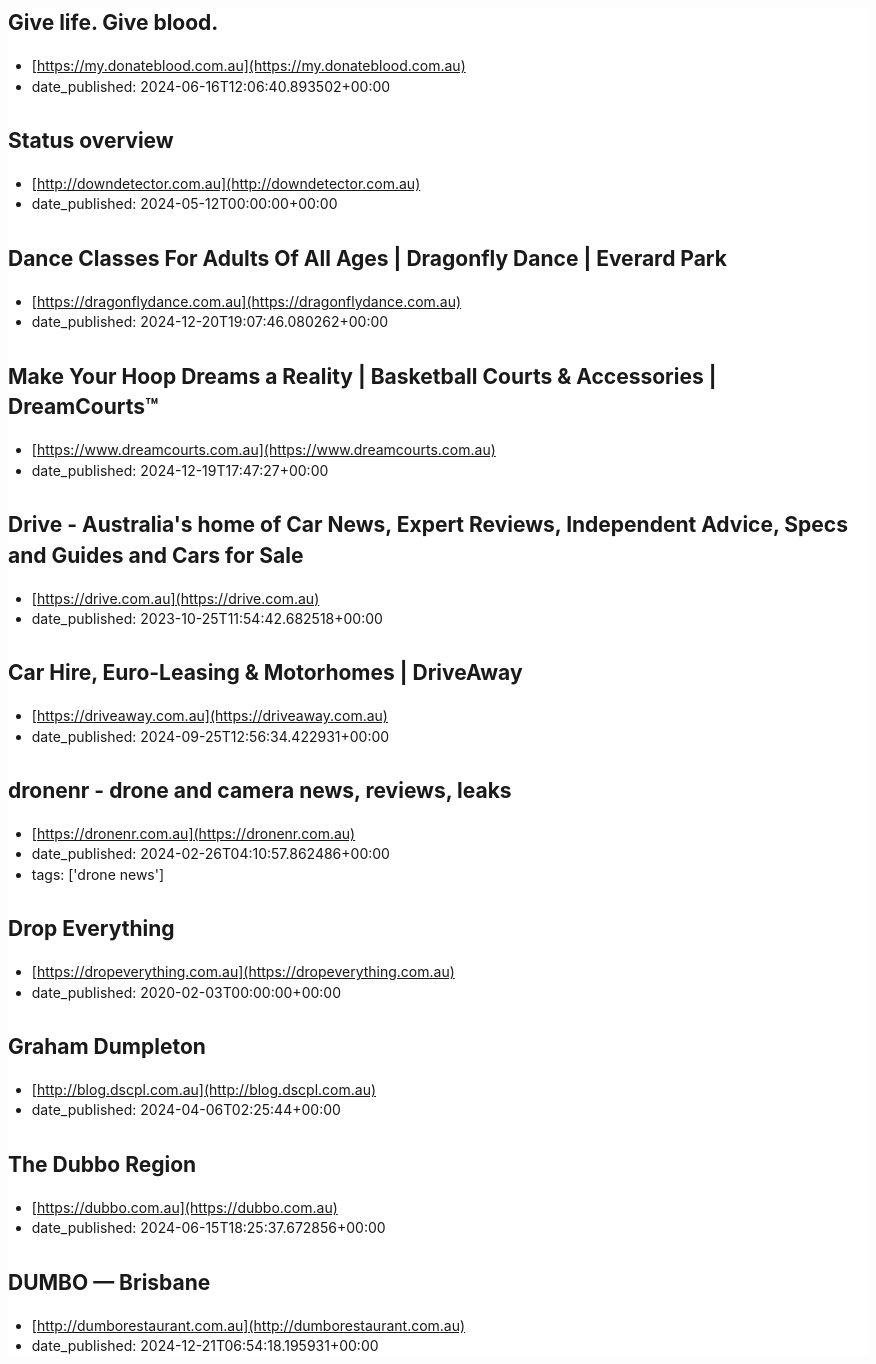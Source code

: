  ## Give life. Give blood.
 - [https://my.donateblood.com.au](https://my.donateblood.com.au)
 - date_published: 2024-06-16T12:06:40.893502+00:00

 ## Status overview
 - [http://downdetector.com.au](http://downdetector.com.au)
 - date_published: 2024-05-12T00:00:00+00:00

 ## Dance Classes For Adults Of All Ages | Dragonfly Dance | Everard Park
 - [https://dragonflydance.com.au](https://dragonflydance.com.au)
 - date_published: 2024-12-20T19:07:46.080262+00:00

 ## Make Your Hoop Dreams a Reality | Basketball Courts & Accessories | DreamCourts™
 - [https://www.dreamcourts.com.au](https://www.dreamcourts.com.au)
 - date_published: 2024-12-19T17:47:27+00:00

 ## Drive - Australia's home of Car News, Expert Reviews, Independent Advice, Specs and Guides and Cars for Sale
 - [https://drive.com.au](https://drive.com.au)
 - date_published: 2023-10-25T11:54:42.682518+00:00

 ## Car Hire, Euro-Leasing & Motorhomes | DriveAway
 - [https://driveaway.com.au](https://driveaway.com.au)
 - date_published: 2024-09-25T12:56:34.422931+00:00

 ## dronenr - drone and camera news, reviews, leaks
 - [https://dronenr.com.au](https://dronenr.com.au)
 - date_published: 2024-02-26T04:10:57.862486+00:00
 - tags: ['drone news']

 ## Drop Everything
 - [https://dropeverything.com.au](https://dropeverything.com.au)
 - date_published: 2020-02-03T00:00:00+00:00

 ## Graham Dumpleton
 - [http://blog.dscpl.com.au](http://blog.dscpl.com.au)
 - date_published: 2024-04-06T02:25:44+00:00

 ## The Dubbo Region
 - [https://dubbo.com.au](https://dubbo.com.au)
 - date_published: 2024-06-15T18:25:37.672856+00:00

 ## DUMBO — Brisbane
 - [http://dumborestaurant.com.au](http://dumborestaurant.com.au)
 - date_published: 2024-12-21T06:54:18.195931+00:00
